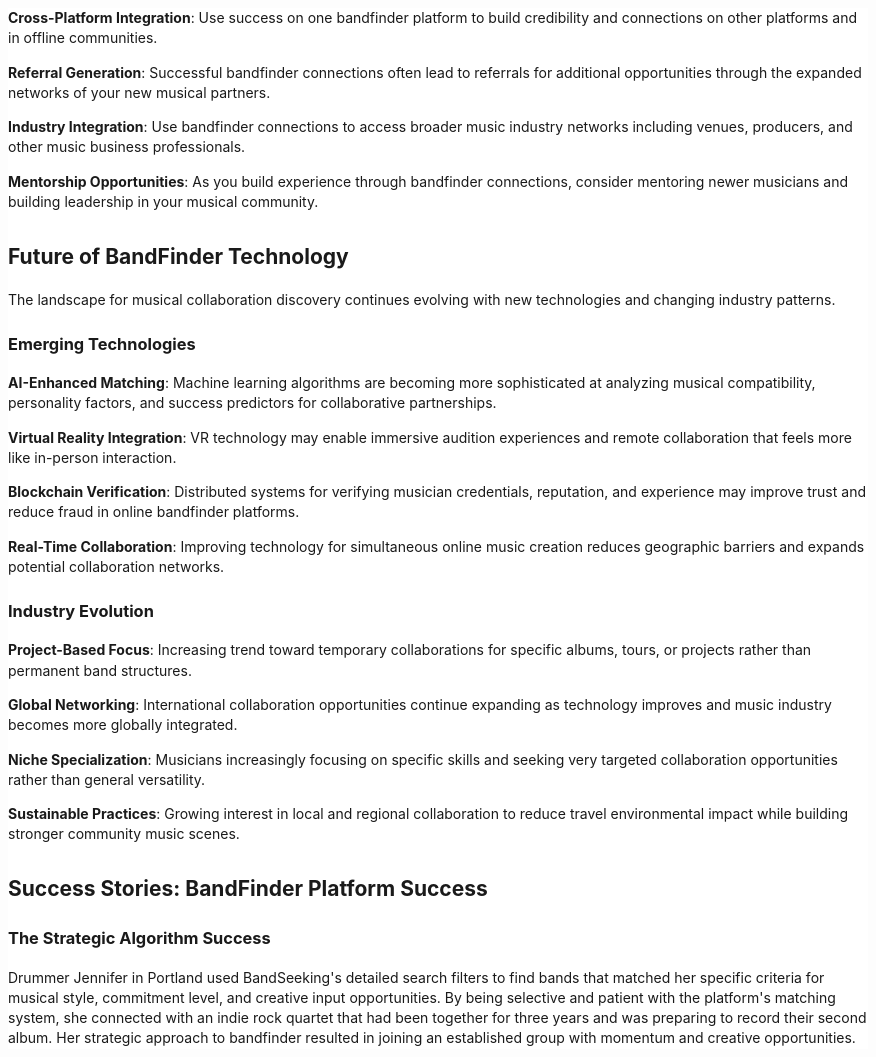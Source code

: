 **Cross-Platform Integration**: Use success on one bandfinder platform to build credibility and connections on other platforms and in offline communities.

**Referral Generation**: Successful bandfinder connections often lead to referrals for additional opportunities through the expanded networks of your new musical partners.

**Industry Integration**: Use bandfinder connections to access broader music industry networks including venues, producers, and other music business professionals.

**Mentorship Opportunities**: As you build experience through bandfinder connections, consider mentoring newer musicians and building leadership in your musical community.

## Future of BandFinder Technology

The landscape for musical collaboration discovery continues evolving with new technologies and changing industry patterns.

### Emerging Technologies

**AI-Enhanced Matching**: Machine learning algorithms are becoming more sophisticated at analyzing musical compatibility, personality factors, and success predictors for collaborative partnerships.

**Virtual Reality Integration**: VR technology may enable immersive audition experiences and remote collaboration that feels more like in-person interaction.

**Blockchain Verification**: Distributed systems for verifying musician credentials, reputation, and experience may improve trust and reduce fraud in online bandfinder platforms.

**Real-Time Collaboration**: Improving technology for simultaneous online music creation reduces geographic barriers and expands potential collaboration networks.

### Industry Evolution

**Project-Based Focus**: Increasing trend toward temporary collaborations for specific albums, tours, or projects rather than permanent band structures.

**Global Networking**: International collaboration opportunities continue expanding as technology improves and music industry becomes more globally integrated.

**Niche Specialization**: Musicians increasingly focusing on specific skills and seeking very targeted collaboration opportunities rather than general versatility.

**Sustainable Practices**: Growing interest in local and regional collaboration to reduce travel environmental impact while building stronger community music scenes.

## Success Stories: BandFinder Platform Success

### The Strategic Algorithm Success

Drummer Jennifer in Portland used BandSeeking's detailed search filters to find bands that matched her specific criteria for musical style, commitment level, and creative input opportunities. By being selective and patient with the platform's matching system, she connected with an indie rock quartet that had been together for three years and was preparing to record their second album. Her strategic approach to bandfinder resulted in joining an established group with momentum and creative opportunities.
